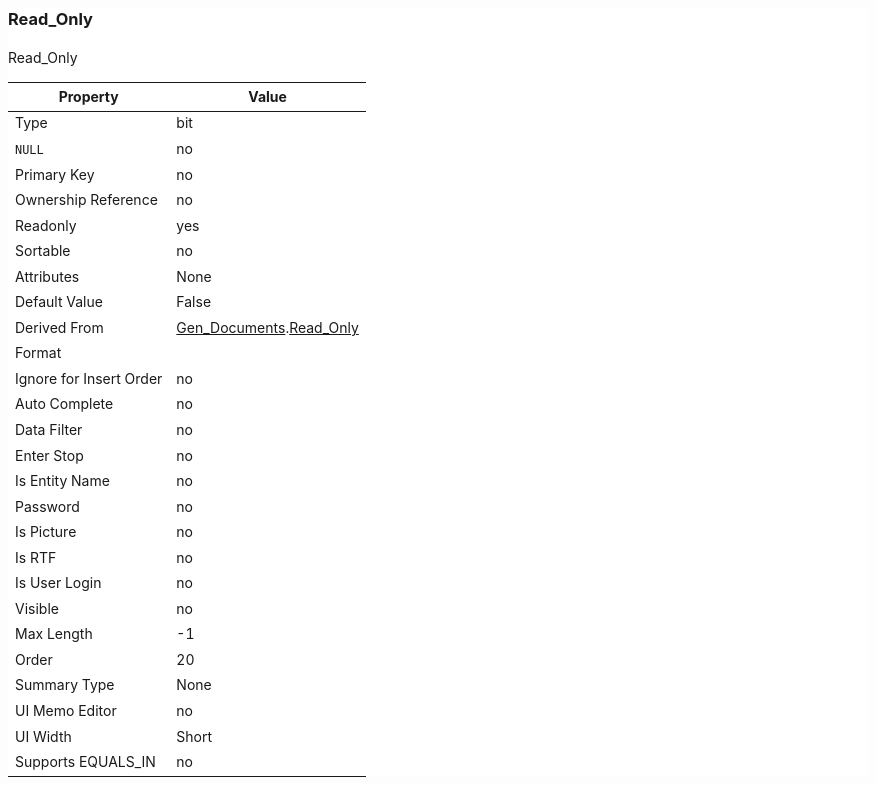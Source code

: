 ### Read_Only


Read_Only

| Property | Value |
| - | - |
|Type|bit|
|`NULL`|no|
|Primary Key|no|
|Ownership Reference|no|
|Readonly|yes|
|Sortable|no|
|Attributes|None|
|Default Value|False|
|Derived From|[Gen_Documents](Gen_Documents.md).[Read_Only](Gen_Documents.md#read_only)|
|Format||
|Ignore for Insert Order|no|
|Auto Complete|no|
|Data Filter|no|
|Enter Stop|no|
|Is Entity Name|no|
|Password|no|
|Is Picture|no|
|Is RTF|no|
|Is User Login|no|
|Visible|no|
|Max Length|-1|
|Order|20|
|Summary Type|None|
|UI Memo Editor|no|
|UI Width|Short|
|Supports EQUALS_IN|no|
